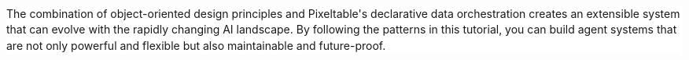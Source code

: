 The combination of object-oriented design principles and Pixeltable's declarative data orchestration creates an extensible system that can evolve with the rapidly changing AI landscape. By following the patterns in this tutorial, you can build agent systems that are not only powerful and flexible but also maintainable and future-proof.
